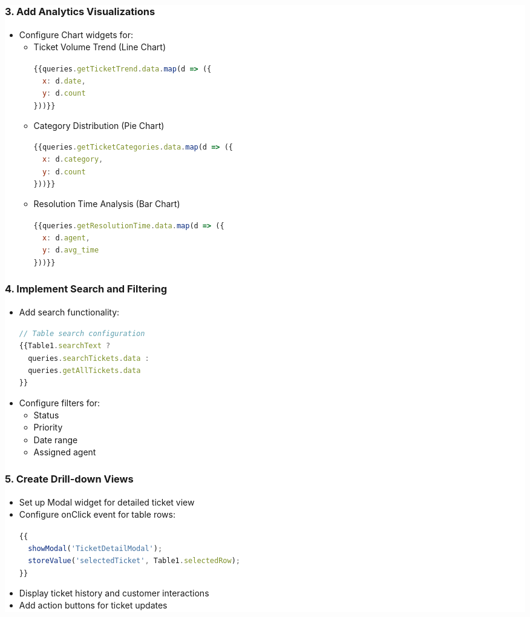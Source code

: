 ### 3. Add Analytics Visualizations
- Configure Chart widgets for:
  - Ticket Volume Trend (Line Chart)
    ```javascript
    {{queries.getTicketTrend.data.map(d => ({
      x: d.date,
      y: d.count
    }))}}
    ```
  - Category Distribution (Pie Chart)
    ```javascript
    {{queries.getTicketCategories.data.map(d => ({
      x: d.category,
      y: d.count
    }))}}
    ```
  - Resolution Time Analysis (Bar Chart)
    ```javascript
    {{queries.getResolutionTime.data.map(d => ({
      x: d.agent,
      y: d.avg_time
    }))}}
    ```

### 4. Implement Search and Filtering
- Add search functionality:
  ```javascript
  // Table search configuration
  {{Table1.searchText ? 
    queries.searchTickets.data :
    queries.getAllTickets.data
  }}
  ```
- Configure filters for:
  - Status
  - Priority
  - Date range
  - Assigned agent

### 5. Create Drill-down Views
- Set up Modal widget for detailed ticket view
- Configure onClick event for table rows:
  ```javascript
  {{
    showModal('TicketDetailModal');
    storeValue('selectedTicket', Table1.selectedRow);
  }}
  ```
- Display ticket history and customer interactions
- Add action buttons for ticket updates
